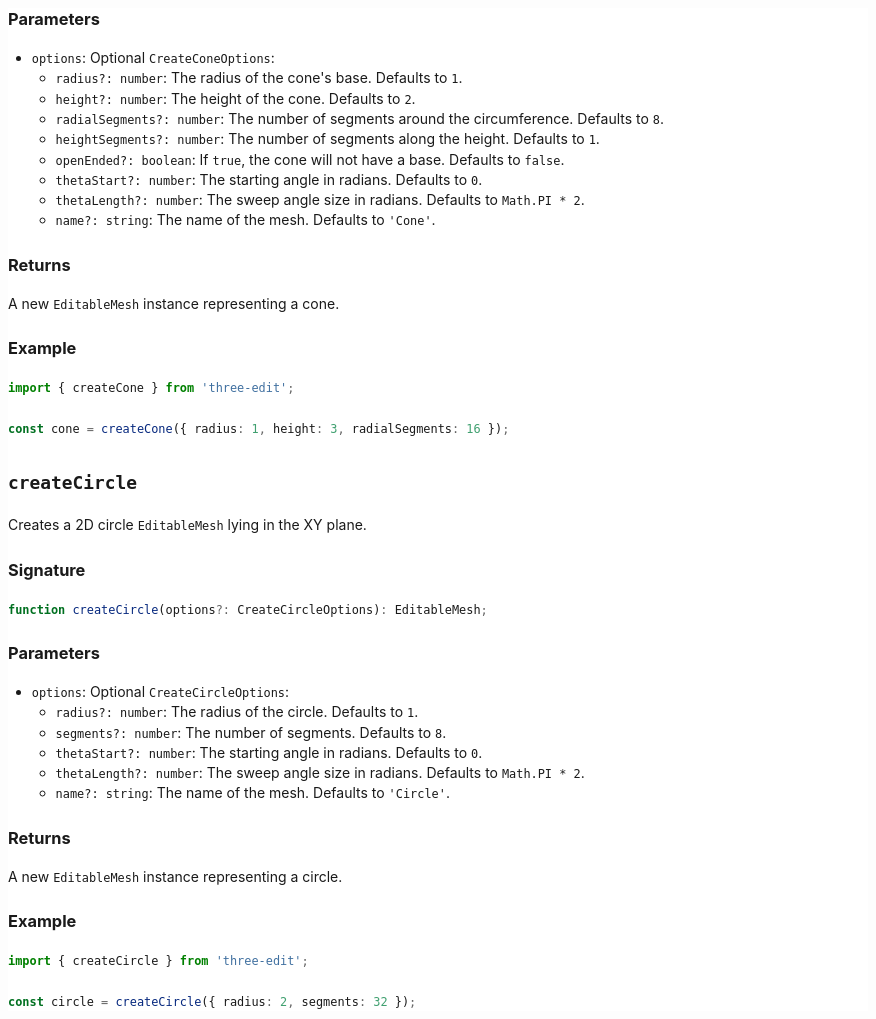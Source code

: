 ### Parameters

- `options`: Optional `CreateConeOptions`:
  - `radius?: number`: The radius of the cone's base. Defaults to `1`.
  - `height?: number`: The height of the cone. Defaults to `2`.
  - `radialSegments?: number`: The number of segments around the circumference. Defaults to `8`.
  - `heightSegments?: number`: The number of segments along the height. Defaults to `1`.
  - `openEnded?: boolean`: If `true`, the cone will not have a base. Defaults to `false`.
  - `thetaStart?: number`: The starting angle in radians. Defaults to `0`.
  - `thetaLength?: number`: The sweep angle size in radians. Defaults to `Math.PI * 2`.
  - `name?: string`: The name of the mesh. Defaults to `'Cone'`.

### Returns

A new `EditableMesh` instance representing a cone.

### Example

```typescript
import { createCone } from 'three-edit';

const cone = createCone({ radius: 1, height: 3, radialSegments: 16 });
```

## `createCircle`

Creates a 2D circle `EditableMesh` lying in the XY plane.

### Signature

```typescript
function createCircle(options?: CreateCircleOptions): EditableMesh;
```

### Parameters

- `options`: Optional `CreateCircleOptions`:
  - `radius?: number`: The radius of the circle. Defaults to `1`.
  - `segments?: number`: The number of segments. Defaults to `8`.
  - `thetaStart?: number`: The starting angle in radians. Defaults to `0`.
  - `thetaLength?: number`: The sweep angle size in radians. Defaults to `Math.PI * 2`.
  - `name?: string`: The name of the mesh. Defaults to `'Circle'`.

### Returns

A new `EditableMesh` instance representing a circle.

### Example

```typescript
import { createCircle } from 'three-edit';

const circle = createCircle({ radius: 2, segments: 32 });
```
